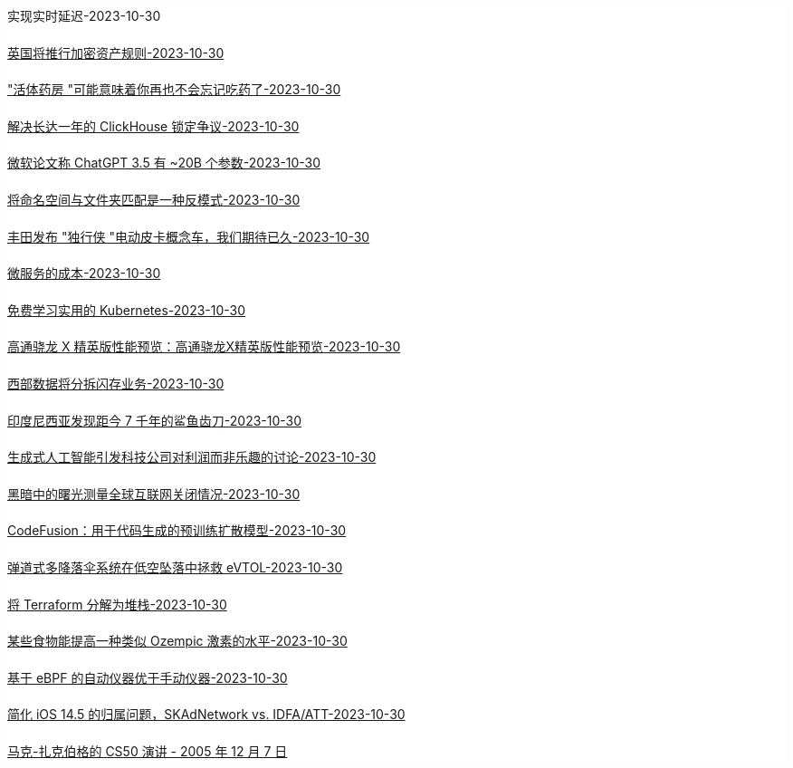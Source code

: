 实现实时延迟-2023-10-30</a><br/><br/><a target=_blank rel=nofollow href="https://www.reuters.com/world/uk/britain-push-ahead-with-rules-cryptoassets-2023-10-30/" >英国将推行加密资产规则-2023-10-30</a><br/><br/><a target=_blank rel=nofollow href="https://www.freethink.com/health/living-pharmacies" >"活体药房 "可能意味着你再也不会忘记吃药了-2023-10-30</a><br/><br/><a target=_blank rel=nofollow href="https://www.tinybird.co/blog-posts/clickhouse-lock-contention" >解决长达一年的 ClickHouse 锁定争议-2023-10-30</a><br/><br/><a target=_blank rel=nofollow href="https://twitter.com/felix_red_panda/status/1718916631512949248" >微软论文称 ChatGPT 3.5 有 ~20B 个参数-2023-10-30</a><br/><br/><a target=_blank rel=nofollow href="https://medium.com/@steve_verm/matching-namespaces-to-folders-is-an-anti-pattern-e8edb3a6b8e5" >将命名空间与文件夹匹配是一种反模式-2023-10-30</a><br/><br/><a target=_blank rel=nofollow href="https://www.thedrive.com/news/toyota-reveals-maverick-sized-electric-pickup-concept-weve-been-waiting-for" >丰田发布 "独行侠 "电动皮卡概念车，我们期待已久-2023-10-30</a><br/><br/><a target=_blank rel=nofollow href="https://robertovitillo.com/costs-of-microservices/" >微服务的成本-2023-10-30</a><br/><br/><a target=_blank rel=nofollow href="https://kubecampus.io/" >免费学习实用的 Kubernetes-2023-10-30</a><br/><br/><a target=_blank rel=nofollow href="https://www.anandtech.com/show/21112/qualcomm-snapdragon-x-elite-performance-preview-a-first-look-at-whats-to-come" >高通骁龙 X 精英版性能预览：高通骁龙X精英版性能预览-2023-10-30</a><br/><br/><a target=_blank rel=nofollow href="https://www.theverge.com/2023/10/30/23938334/western-digital-separating-hard-drive-flash-business" >西部数据将分拆闪存业务-2023-10-30</a><br/><br/><a target=_blank rel=nofollow href="https://phys.org/news/2023-10-shark-knife-year-old-shark-tooth-knives.html" >印度尼西亚发现距今 7 千年的鲨鱼齿刀-2023-10-30</a><br/><br/><a target=_blank rel=nofollow href="https://www.bloomberg.com/news/newsletters/2023-10-27/generative-ai-sparks-talk-of-profit-not-fun-from-tech-companies" >生成式人工智能引发科技公司对利润而非乐趣的讨论-2023-10-30</a><br/><br/><a target=_blank rel=nofollow href="https://cloud.google.com/blog/products/identity-security/shining-a-light-in-the-dark-measuring-global-internet-shutdowns" >黑暗中的曙光测量全球互联网关闭情况-2023-10-30</a><br/><br/><a target=_blank rel=nofollow href="https://huggingface.co/papers/2310.17680" >CodeFusion：用于代码生成的预训练扩散模型-2023-10-30</a><br/><br/><a target=_blank rel=nofollow href="https://newatlas.com/aircraft/aeroht-ballistic-evtol-parachute/" >弹道式多降落伞系统在低空坠落中拯救 eVTOL-2023-10-30</a><br/><br/><a target=_blank rel=nofollow href="https://blog.terramate.io/why-you-should-break-down-your-terraform-into-stacks-f1a383ad7c60" >将 Terraform 分解为堆栈-2023-10-30</a><br/><br/><a target=_blank rel=nofollow href="https://www.npr.org/sections/health-shots/2023/10/30/1208883691/diet-ozempic-wegovy-weight-loss-fiber-glp-1-diabetes-barley" >某些食物能提高一种类似 Ozempic 激素的水平-2023-10-30</a><br/><br/><a target=_blank rel=nofollow href="https://odigos.io/blog/ebpf-instrumentation-faster-than-manual" >基于 eBPF 的自动仪器优于手动仪器-2023-10-30</a><br/><br/><a target=_blank rel=nofollow href="https://www.undefinedapps.com/post/simple-ios-attribution-skadnetwork-adservices-att-idfa" >简化 iOS 14.5 的归属问题，SKAdNetwork vs. IDFA/ATT-2023-10-30</a><br/><br/><a target=_blank rel=nofollow href="https://www.youtube.com/watch?v=xFFs9UgOAlE" >马克-扎克伯格的 CS50 演讲 - 2005 年 12 月 7 日